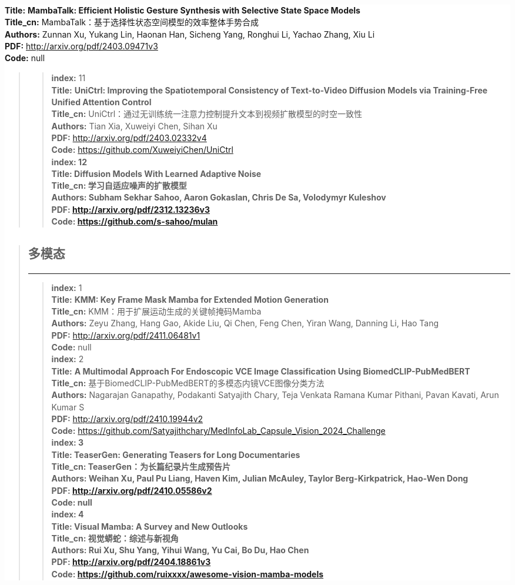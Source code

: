 **Title:** **MambaTalk: Efficient Holistic Gesture Synthesis with Selective State   Space Models**<br />
**Title_cn:** MambaTalk：基于选择性状态空间模型的效率整体手势合成<br />
**Authors:** Zunnan Xu, Yukang Lin, Haonan Han, Sicheng Yang, Ronghui Li, Yachao Zhang, Xiu Li<br />
**PDF:** <http://arxiv.org/pdf/2403.09471v3><br />
**Code:** null<br />
>>**index:** 11<br />
**Title:** **UniCtrl: Improving the Spatiotemporal Consistency of Text-to-Video   Diffusion Models via Training-Free Unified Attention Control**<br />
**Title_cn:** UniCtrl：通过无训练统一注意力控制提升文本到视频扩散模型的时空一致性<br />
**Authors:** Tian Xia, Xuweiyi Chen, Sihan Xu<br />
**PDF:** <http://arxiv.org/pdf/2403.02332v4><br />
**Code:** <https://github.com/XuweiyiChen/UniCtrl>**<br />
>>**index:** 12<br />
**Title:** **Diffusion Models With Learned Adaptive Noise**<br />
**Title_cn:** 学习自适应噪声的扩散模型<br />
**Authors:** Subham Sekhar Sahoo, Aaron Gokaslan, Chris De Sa, Volodymyr Kuleshov<br />
**PDF:** <http://arxiv.org/pdf/2312.13236v3><br />
**Code:** <https://github.com/s-sahoo/mulan>**<br />

>## **多模态**
>---
>>**index:** 1<br />
**Title:** **KMM: Key Frame Mask Mamba for Extended Motion Generation**<br />
**Title_cn:** KMM：用于扩展运动生成的关键帧掩码Mamba<br />
**Authors:** Zeyu Zhang, Hang Gao, Akide Liu, Qi Chen, Feng Chen, Yiran Wang, Danning Li, Hao Tang<br />
**PDF:** <http://arxiv.org/pdf/2411.06481v1><br />
**Code:** null<br />
>>**index:** 2<br />
**Title:** **A Multimodal Approach For Endoscopic VCE Image Classification Using   BiomedCLIP-PubMedBERT**<br />
**Title_cn:** 基于BiomedCLIP-PubMedBERT的多模态内镜VCE图像分类方法<br />
**Authors:** Nagarajan Ganapathy, Podakanti Satyajith Chary, Teja Venkata Ramana Kumar Pithani, Pavan Kavati, Arun Kumar S<br />
**PDF:** <http://arxiv.org/pdf/2410.19944v2><br />
**Code:** <https://github.com/Satyajithchary/MedInfoLab_Capsule_Vision_2024_Challenge>**<br />
>>**index:** 3<br />
**Title:** **TeaserGen: Generating Teasers for Long Documentaries**<br />
**Title_cn:** TeaserGen：为长篇纪录片生成预告片<br />
**Authors:** Weihan Xu, Paul Pu Liang, Haven Kim, Julian McAuley, Taylor Berg-Kirkpatrick, Hao-Wen Dong<br />
**PDF:** <http://arxiv.org/pdf/2410.05586v2><br />
**Code:** null<br />
>>**index:** 4<br />
**Title:** **Visual Mamba: A Survey and New Outlooks**<br />
**Title_cn:** 视觉蟒蛇：综述与新视角<br />
**Authors:** Rui Xu, Shu Yang, Yihui Wang, Yu Cai, Bo Du, Hao Chen<br />
**PDF:** <http://arxiv.org/pdf/2404.18861v3><br />
**Code:** <https://github.com/ruixxxx/awesome-vision-mamba-models>**<br />
